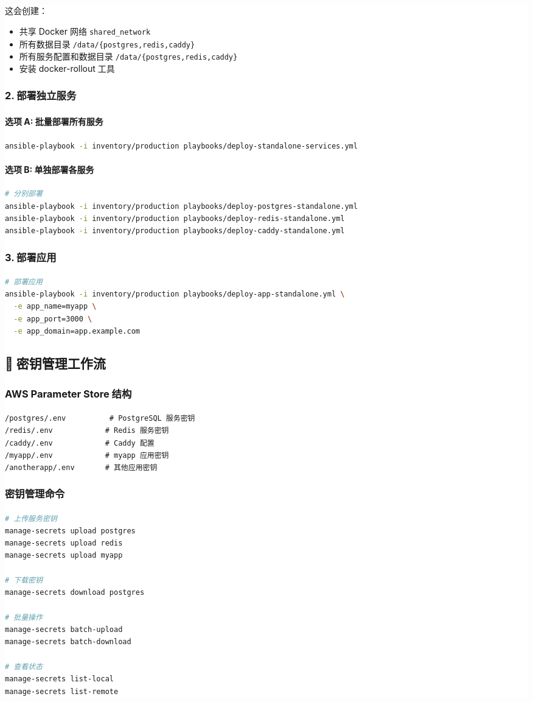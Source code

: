 这会创建：
- 共享 Docker 网络 `shared_network`
- 所有数据目录 `/data/{postgres,redis,caddy}`
- 所有服务配置和数据目录 `/data/{postgres,redis,caddy}`
- 安装 docker-rollout 工具

### 2. 部署独立服务

#### 选项 A: 批量部署所有服务

```bash
ansible-playbook -i inventory/production playbooks/deploy-standalone-services.yml
```

#### 选项 B: 单独部署各服务

```bash
# 分别部署
ansible-playbook -i inventory/production playbooks/deploy-postgres-standalone.yml
ansible-playbook -i inventory/production playbooks/deploy-redis-standalone.yml
ansible-playbook -i inventory/production playbooks/deploy-caddy-standalone.yml
```

### 3. 部署应用

```bash
# 部署应用
ansible-playbook -i inventory/production playbooks/deploy-app-standalone.yml \
  -e app_name=myapp \
  -e app_port=3000 \
  -e app_domain=app.example.com
```

## 🔐 密钥管理工作流

### AWS Parameter Store 结构

```
/postgres/.env          # PostgreSQL 服务密钥
/redis/.env            # Redis 服务密钥  
/caddy/.env            # Caddy 配置
/myapp/.env            # myapp 应用密钥
/anotherapp/.env       # 其他应用密钥
```

### 密钥管理命令

```bash
# 上传服务密钥
manage-secrets upload postgres
manage-secrets upload redis
manage-secrets upload myapp

# 下载密钥
manage-secrets download postgres

# 批量操作
manage-secrets batch-upload
manage-secrets batch-download

# 查看状态
manage-secrets list-local
manage-secrets list-remote
```
